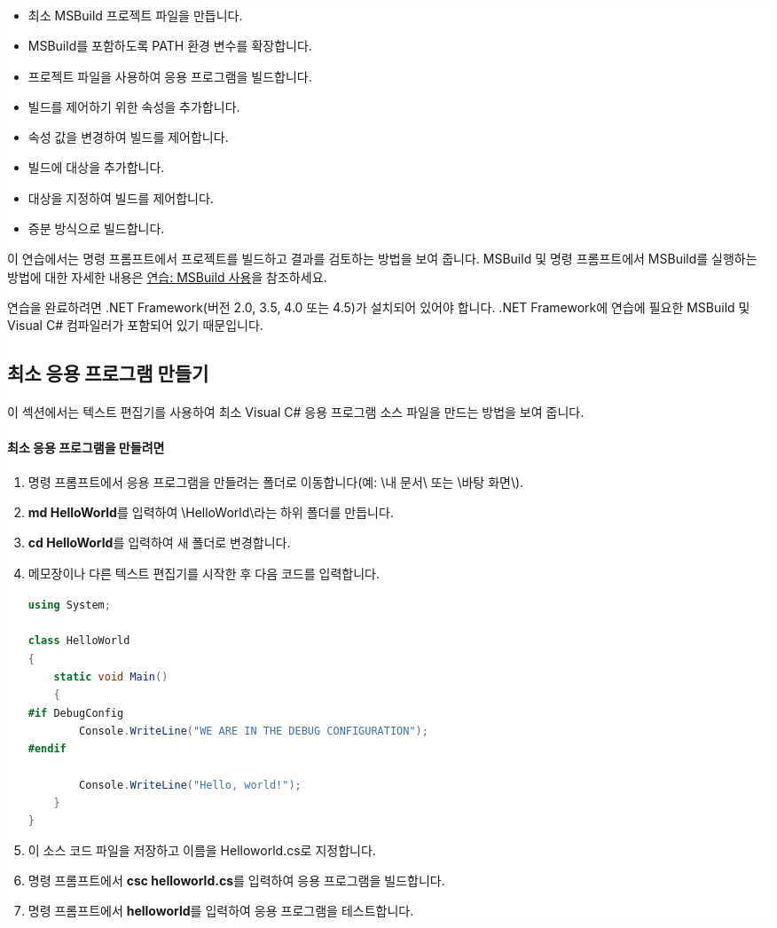 -   최소 MSBuild 프로젝트 파일을 만듭니다.  
  
-   MSBuild를 포함하도록 PATH 환경 변수를 확장합니다.  
  
-   프로젝트 파일을 사용하여 응용 프로그램을 빌드합니다.  
  
-   빌드를 제어하기 위한 속성을 추가합니다.  
  
-   속성 값을 변경하여 빌드를 제어합니다.  
  
-   빌드에 대상을 추가합니다.  
  
-   대상을 지정하여 빌드를 제어합니다.  
  
-   증분 방식으로 빌드합니다.  
  
 이 연습에서는 명령 프롬프트에서 프로젝트를 빌드하고 결과를 검토하는 방법을 보여 줍니다. MSBuild 및 명령 프롬프트에서 MSBuild를 실행하는 방법에 대한 자세한 내용은 [연습: MSBuild 사용](../msbuild/walkthrough-using-msbuild.md)을 참조하세요.  
  
 연습을 완료하려면 .NET Framework(버전 2.0, 3.5, 4.0 또는 4.5)가 설치되어 있어야 합니다. .NET Framework에 연습에 필요한 MSBuild 및 Visual C# 컴파일러가 포함되어 있기 때문입니다.  
  
## <a name="creating-a-minimal-application"></a>최소 응용 프로그램 만들기  
 이 섹션에서는 텍스트 편집기를 사용하여 최소 Visual C# 응용 프로그램 소스 파일을 만드는 방법을 보여 줍니다.  
  
#### <a name="to-create-the-minimal-application"></a>최소 응용 프로그램을 만들려면  
  
1.  명령 프롬프트에서 응용 프로그램을 만들려는 폴더로 이동합니다(예: \내 문서\ 또는 \바탕 화면\\).  
  
2.  **md HelloWorld**를 입력하여 \HelloWorld\\라는 하위 폴더를 만듭니다.  
  
3.  **cd HelloWorld**를 입력하여 새 폴더로 변경합니다.  
  
4.  메모장이나 다른 텍스트 편집기를 시작한 후 다음 코드를 입력합니다.  
  
    ```cs
    using System;  
  
    class HelloWorld  
    {  
        static void Main()  
        {  
    #if DebugConfig  
            Console.WriteLine("WE ARE IN THE DEBUG CONFIGURATION");  
    #endif  
  
            Console.WriteLine("Hello, world!");  
        }  
    }  
    ```  
  
5.  이 소스 코드 파일을 저장하고 이름을 Helloworld.cs로 지정합니다.  
  
6.  명령 프롬프트에서 **csc helloworld.cs**를 입력하여 응용 프로그램을 빌드합니다.  
  
7.  명령 프롬프트에서 **helloworld**를 입력하여 응용 프로그램을 테스트합니다.  
  